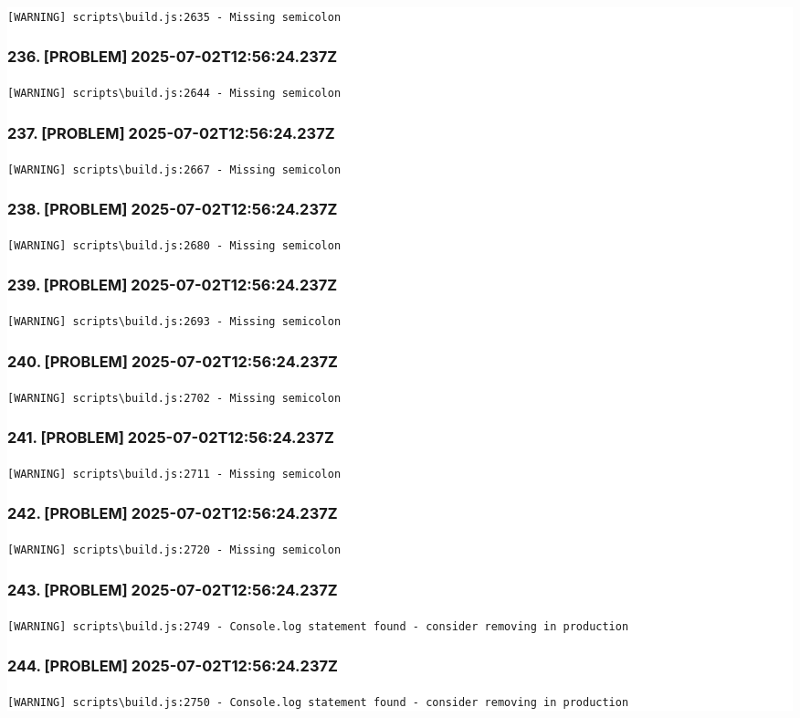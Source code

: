```
[WARNING] scripts\build.js:2635 - Missing semicolon
```

### 236. [PROBLEM] 2025-07-02T12:56:24.237Z

```
[WARNING] scripts\build.js:2644 - Missing semicolon
```

### 237. [PROBLEM] 2025-07-02T12:56:24.237Z

```
[WARNING] scripts\build.js:2667 - Missing semicolon
```

### 238. [PROBLEM] 2025-07-02T12:56:24.237Z

```
[WARNING] scripts\build.js:2680 - Missing semicolon
```

### 239. [PROBLEM] 2025-07-02T12:56:24.237Z

```
[WARNING] scripts\build.js:2693 - Missing semicolon
```

### 240. [PROBLEM] 2025-07-02T12:56:24.237Z

```
[WARNING] scripts\build.js:2702 - Missing semicolon
```

### 241. [PROBLEM] 2025-07-02T12:56:24.237Z

```
[WARNING] scripts\build.js:2711 - Missing semicolon
```

### 242. [PROBLEM] 2025-07-02T12:56:24.237Z

```
[WARNING] scripts\build.js:2720 - Missing semicolon
```

### 243. [PROBLEM] 2025-07-02T12:56:24.237Z

```
[WARNING] scripts\build.js:2749 - Console.log statement found - consider removing in production
```

### 244. [PROBLEM] 2025-07-02T12:56:24.237Z

```
[WARNING] scripts\build.js:2750 - Console.log statement found - consider removing in production
```
